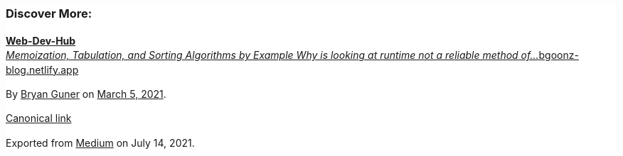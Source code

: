 ### Discover More:

<a href="https://bgoonz-blog.netlify.app/" class="markup--anchor markup--mixtapeEmbed-anchor" title="https://bgoonz-blog.netlify.app/"><strong>Web-Dev-Hub</strong><br />
<em>Memoization, Tabulation, and Sorting Algorithms by Example Why is looking at runtime not a reliable method of…</em>bgoonz-blog.netlify.app</a><a href="https://bgoonz-blog.netlify.app/" class="js-mixtapeImage mixtapeImage u-ignoreBlock"></a>

By <a href="https://medium.com/@bryanguner" class="p-author h-card">Bryan Guner</a> on [March 5, 2021](https://medium.com/p/70b7ea807986).

<a href="https://medium.com/@bryanguner/deploy-react-app-to-heroku-using-postgres-express-70b7ea807986" class="p-canonical">Canonical link</a>

Exported from [Medium](https://medium.com) on July 14, 2021.
